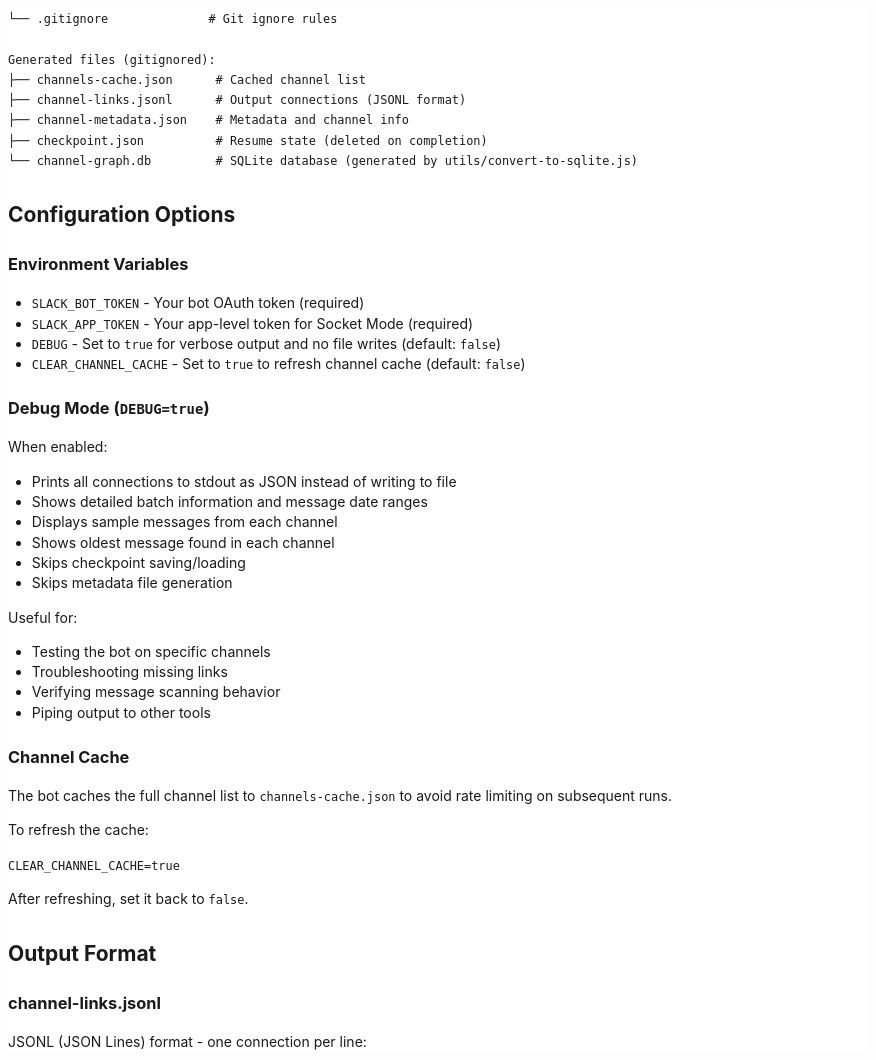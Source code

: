 ```
└── .gitignore              # Git ignore rules

Generated files (gitignored):
├── channels-cache.json      # Cached channel list
├── channel-links.jsonl      # Output connections (JSONL format)
├── channel-metadata.json    # Metadata and channel info
├── checkpoint.json          # Resume state (deleted on completion)
└── channel-graph.db         # SQLite database (generated by utils/convert-to-sqlite.js)
```

## Configuration Options

### Environment Variables

- `SLACK_BOT_TOKEN` - Your bot OAuth token (required)
- `SLACK_APP_TOKEN` - Your app-level token for Socket Mode (required)
- `DEBUG` - Set to `true` for verbose output and no file writes (default: `false`)
- `CLEAR_CHANNEL_CACHE` - Set to `true` to refresh channel cache (default: `false`)

### Debug Mode (`DEBUG=true`)

When enabled:
- Prints all connections to stdout as JSON instead of writing to file
- Shows detailed batch information and message date ranges
- Displays sample messages from each channel
- Shows oldest message found in each channel
- Skips checkpoint saving/loading
- Skips metadata file generation

Useful for:
- Testing the bot on specific channels
- Troubleshooting missing links
- Verifying message scanning behavior
- Piping output to other tools

### Channel Cache

The bot caches the full channel list to `channels-cache.json` to avoid rate limiting on subsequent runs.

To refresh the cache:
```env
CLEAR_CHANNEL_CACHE=true
```

After refreshing, set it back to `false`.

## Output Format

### channel-links.jsonl

JSONL (JSON Lines) format - one connection per line:
